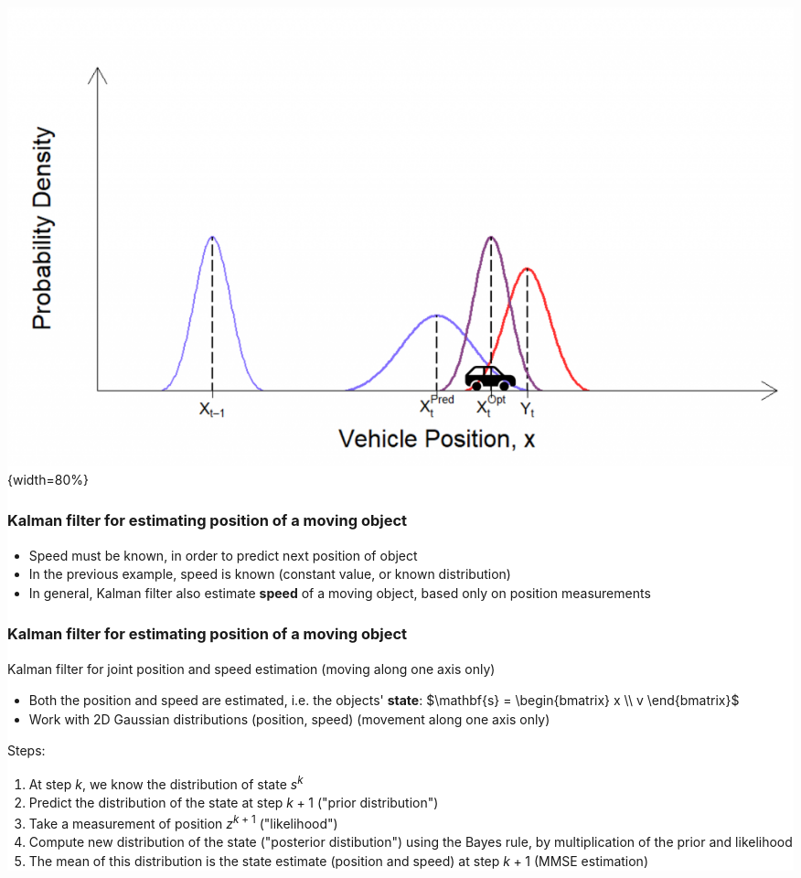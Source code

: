 ![Position estimation with Kalman filter [^1]](img/Kalman_example_1.png){width=80%}

[^1]: Image source: https://www.lancaster.ac.uk/stor-i-student-sites/jack-trainer/how-nasa-used-the-kalman-filter-in-the-apollo-program/

### Kalman filter for estimating position of a moving object

- Speed must be known, in order to predict next position of object
- In the previous example, speed is known (constant value, or known distribution)
- In general, Kalman filter also estimate **speed** of a moving object, based only on position measurements

### Kalman filter for estimating position of a moving object

Kalman filter for joint position and speed estimation (moving along one axis only)

- Both the position and speed are estimated, i.e. the objects' **state**:
  $\mathbf{s} = \begin{bmatrix} x \\ v \end{bmatrix}$
- Work with 2D Gaussian distributions (position, speed) (movement along one axis only)

Steps:

  1. At step $k$, we know the distribution of state $s^k$
  2. Predict the distribution of the state at step $k+1$ ("prior distribution")
  3. Take a measurement of position $z^{k+1}$ ("likelihood")
  4. Compute new distribution of the state ("posterior distibution") using the Bayes rule, by multiplication of the prior and likelihood
  5. The mean of this distribution is the state estimate (position and speed) at step $k+1$ (MMSE estimation)


[^GD]: Imagine: [Quick Guide to Gradient Descent and Its Variants, Sahdev Kansal, Towards Data Science, 2020](https://towardsdatascience.com/quick-guide-to-gradient-descent-and-its-variants-97a7afb33add)